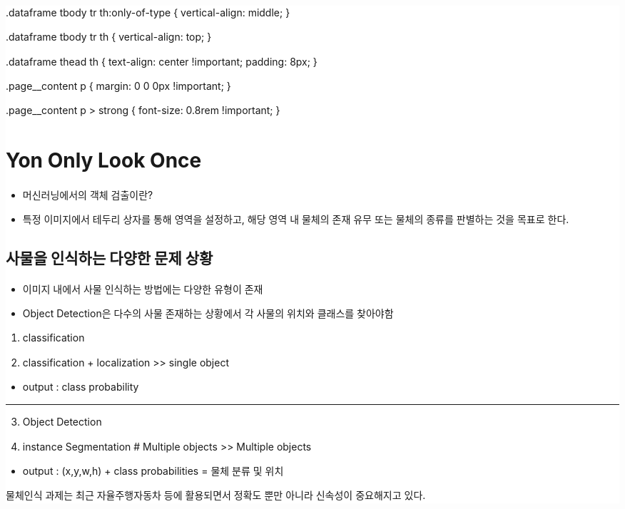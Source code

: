   .dataframe tbody tr th:only-of-type {
      vertical-align: middle;
  }

  .dataframe tbody tr th {
      vertical-align: top;
  }

  .dataframe thead th {
      text-align: center !important;
      padding: 8px;
  }

  .page__content p {
      margin: 0 0 0px !important;
  }

  .page__content p > strong {
    font-size: 0.8rem !important;
  }

  </style>
</head>


# Yon Only Look Once



- 머신러닝에서의 객체 검출이란?

- 특정 이미지에서 테두리 상자를 통해 영역을 설정하고, 해당 영역 내 물체의 존재 유무 또는 물체의 종류를 판별하는 것을 목표로 한다.


## 사물을 인식하는 다양한 문제 상황


- 이미지 내에서 사물 인식하는 방법에는 다양한 유형이 존재

- Object Detection은 다수의 사물 존재하는 상황에서 각 사물의 위치와 클래스를 찾아야함


1. classification

2. classification + localization >> single object

- output : class probability

------------------------------------------------------------

3. Object Detection

4. instance Segmentation # Multiple objects >> Multiple objects

- output : (x,y,w,h) + class probabilities = 물체 분류 및 위치


물체인식 과제는 최근 자율주행자동차 등에 활용되면서 정확도 뿐만 아니라 신속성이 중요해지고 있다.



